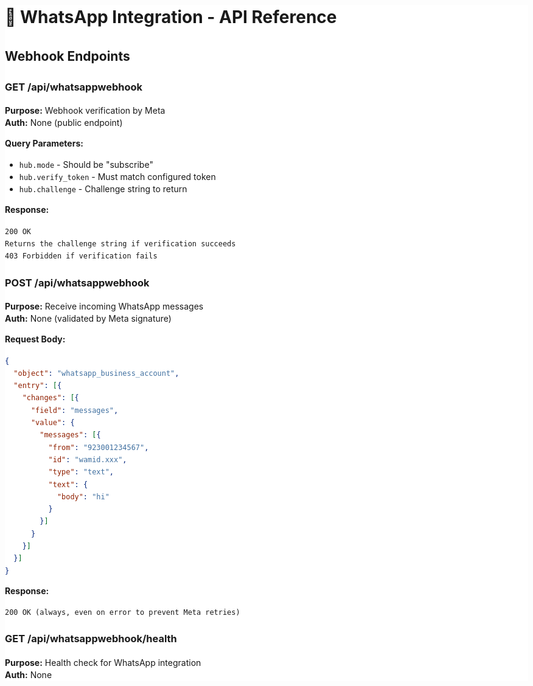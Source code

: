 # 📡 WhatsApp Integration - API Reference

## Webhook Endpoints

### GET /api/whatsappwebhook
**Purpose:** Webhook verification by Meta  
**Auth:** None (public endpoint)

**Query Parameters:**
- `hub.mode` - Should be "subscribe"
- `hub.verify_token` - Must match configured token
- `hub.challenge` - Challenge string to return

**Response:**
```
200 OK
Returns the challenge string if verification succeeds
403 Forbidden if verification fails
```

### POST /api/whatsappwebhook
**Purpose:** Receive incoming WhatsApp messages  
**Auth:** None (validated by Meta signature)

**Request Body:**
```json
{
  "object": "whatsapp_business_account",
  "entry": [{
    "changes": [{
      "field": "messages",
      "value": {
        "messages": [{
          "from": "923001234567",
          "id": "wamid.xxx",
          "type": "text",
          "text": {
            "body": "hi"
          }
        }]
      }
    }]
  }]
}
```

**Response:**
```
200 OK (always, even on error to prevent Meta retries)
```

### GET /api/whatsappwebhook/health
**Purpose:** Health check for WhatsApp integration  
**Auth:** None
